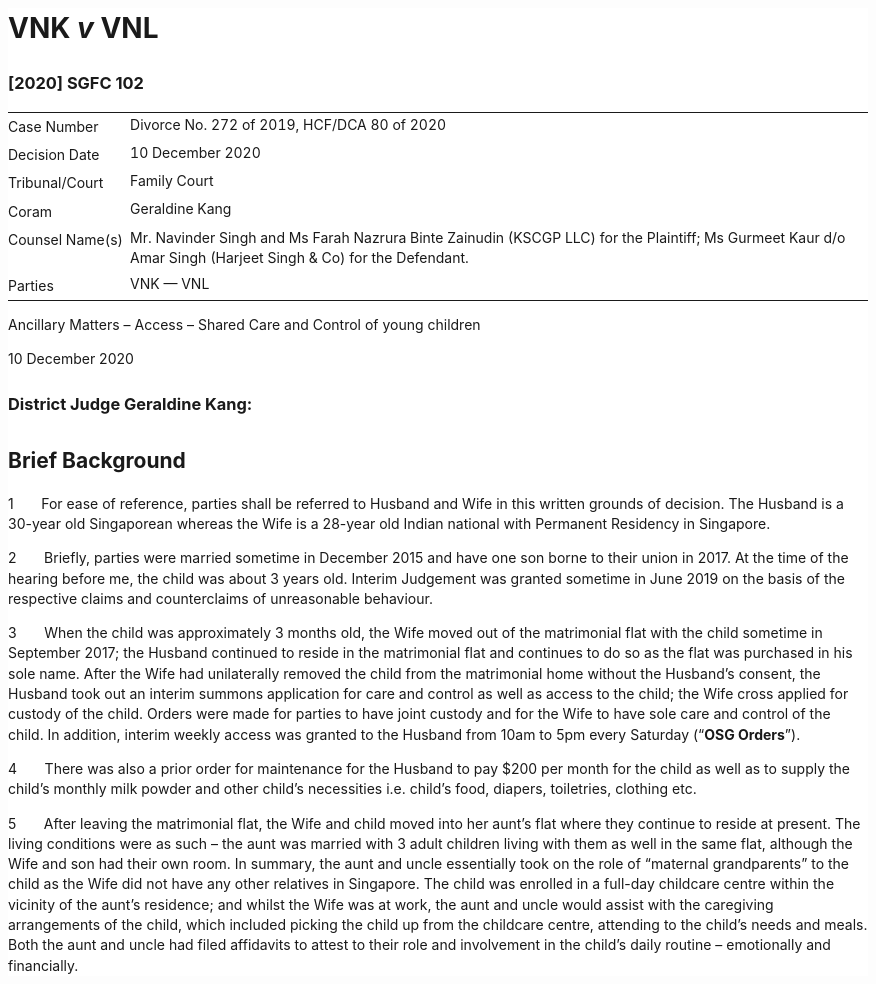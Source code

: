 <style>.footnotes::before { content: "Footnotes:"; }</style>
# VNK _v_ VNL  

### \[2020\] SGFC 102

<table id="info-table"><tbody><tr class="info-row"><td class="txt-label" style="padding: 4px 0px; white-space: nowrap" valign="top">Case Number</td><td class="txt-body">Divorce No. 272 of 2019, HCF/DCA 80 of 2020</td></tr><tr class="info-row"><td class="txt-label" style="padding: 4px 0px; white-space: nowrap" valign="top">Decision Date</td><td class="txt-body">10 December 2020</td></tr><tr class="info-row"><td class="txt-label" style="padding: 4px 0px; white-space: nowrap" valign="top">Tribunal/Court</td><td class="txt-body">Family Court</td></tr><tr class="info-row"><td class="txt-label" style="padding: 4px 0px; white-space: nowrap" valign="top">Coram</td><td class="txt-body">Geraldine Kang</td></tr><tr class="info-row"><td class="txt-label" style="padding: 4px 0px; white-space: nowrap" valign="top">Counsel Name(s)</td><td class="txt-body">Mr. Navinder Singh and Ms Farah Nazrura Binte Zainudin (KSCGP LLC) for the Plaintiff; Ms Gurmeet Kaur d/o Amar Singh (Harjeet Singh &amp; Co) for the Defendant.</td></tr><tr class="info-row"><td class="txt-label" style="padding: 4px 0px; white-space: nowrap" valign="top">Parties</td><td class="txt-body">VNK — VNL</td></tr></tbody></table>

Ancillary Matters – Access – Shared Care and Control of young children

10 December 2020

### District Judge Geraldine Kang:

## Brief Background

1       For ease of reference, parties shall be referred to Husband and Wife in this written grounds of decision. The Husband is a 30-year old Singaporean whereas the Wife is a 28-year old Indian national with Permanent Residency in Singapore.

2       Briefly, parties were married sometime in December 2015 and have one son borne to their union in 2017. At the time of the hearing before me, the child was about 3 years old. Interim Judgement was granted sometime in June 2019 on the basis of the respective claims and counterclaims of unreasonable behaviour.

3       When the child was approximately 3 months old, the Wife moved out of the matrimonial flat with the child sometime in September 2017; the Husband continued to reside in the matrimonial flat and continues to do so as the flat was purchased in his sole name. After the Wife had unilaterally removed the child from the matrimonial home without the Husband’s consent, the Husband took out an interim summons application for care and control as well as access to the child; the Wife cross applied for custody of the child. Orders were made for parties to have joint custody and for the Wife to have sole care and control of the child. In addition, interim weekly access was granted to the Husband from 10am to 5pm every Saturday (“**OSG Orders**”).

4       There was also a prior order for maintenance for the Husband to pay $200 per month for the child as well as to supply the child’s monthly milk powder and other child’s necessities i.e. child’s food, diapers, toiletries, clothing etc.

5       After leaving the matrimonial flat, the Wife and child moved into her aunt’s flat where they continue to reside at present. The living conditions were as such – the aunt was married with 3 adult children living with them as well in the same flat, although the Wife and son had their own room. In summary, the aunt and uncle essentially took on the role of “maternal grandparents” to the child as the Wife did not have any other relatives in Singapore. The child was enrolled in a full-day childcare centre within the vicinity of the aunt’s residence; and whilst the Wife was at work, the aunt and uncle would assist with the caregiving arrangements of the child, which included picking the child up from the childcare centre, attending to the child’s needs and meals. Both the aunt and uncle had filed affidavits to attest to their role and involvement in the child’s daily routine – emotionally and financially.
